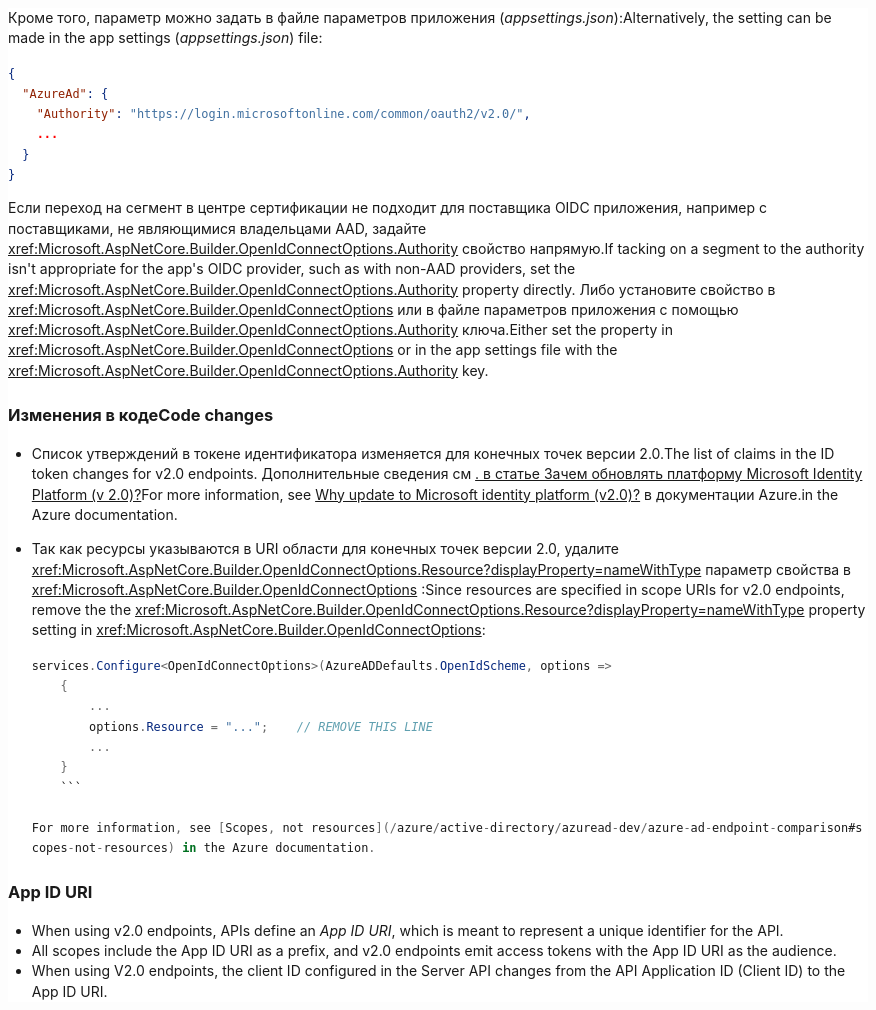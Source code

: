 <span data-ttu-id="1c7c9-123">Кроме того, параметр можно задать в файле параметров приложения (*appsettings.json*):</span><span class="sxs-lookup"><span data-stu-id="1c7c9-123">Alternatively, the setting can be made in the app settings (*appsettings.json*) file:</span></span>

```json
{
  "AzureAd": {
    "Authority": "https://login.microsoftonline.com/common/oauth2/v2.0/",
    ...
  }
}
```

<span data-ttu-id="1c7c9-124">Если переход на сегмент в центре сертификации не подходит для поставщика OIDC приложения, например с поставщиками, не являющимися владельцами AAD, задайте <xref:Microsoft.AspNetCore.Builder.OpenIdConnectOptions.Authority> свойство напрямую.</span><span class="sxs-lookup"><span data-stu-id="1c7c9-124">If tacking on a segment to the authority isn't appropriate for the app's OIDC provider, such as with non-AAD providers, set the <xref:Microsoft.AspNetCore.Builder.OpenIdConnectOptions.Authority> property directly.</span></span> <span data-ttu-id="1c7c9-125">Либо установите свойство в <xref:Microsoft.AspNetCore.Builder.OpenIdConnectOptions> или в файле параметров приложения с помощью <xref:Microsoft.AspNetCore.Builder.OpenIdConnectOptions.Authority> ключа.</span><span class="sxs-lookup"><span data-stu-id="1c7c9-125">Either set the property in <xref:Microsoft.AspNetCore.Builder.OpenIdConnectOptions> or in the app settings file with the <xref:Microsoft.AspNetCore.Builder.OpenIdConnectOptions.Authority> key.</span></span>

### <a name="code-changes"></a><span data-ttu-id="1c7c9-126">Изменения в коде</span><span class="sxs-lookup"><span data-stu-id="1c7c9-126">Code changes</span></span>

* <span data-ttu-id="1c7c9-127">Список утверждений в токене идентификатора изменяется для конечных точек версии 2.0.</span><span class="sxs-lookup"><span data-stu-id="1c7c9-127">The list of claims in the ID token changes for v2.0 endpoints.</span></span> <span data-ttu-id="1c7c9-128">Дополнительные сведения см [. в статье Зачем обновлять платформу Microsoft Identity Platform (v 2.0)?](/azure/active-directory/azuread-dev/azure-ad-endpoint-comparison)</span><span class="sxs-lookup"><span data-stu-id="1c7c9-128">For more information, see [Why update to Microsoft identity platform (v2.0)?](/azure/active-directory/azuread-dev/azure-ad-endpoint-comparison)</span></span> <span data-ttu-id="1c7c9-129">в документации Azure.</span><span class="sxs-lookup"><span data-stu-id="1c7c9-129">in the Azure documentation.</span></span>
* <span data-ttu-id="1c7c9-130">Так как ресурсы указываются в URI области для конечных точек версии 2.0, удалите <xref:Microsoft.AspNetCore.Builder.OpenIdConnectOptions.Resource?displayProperty=nameWithType> параметр свойства в <xref:Microsoft.AspNetCore.Builder.OpenIdConnectOptions> :</span><span class="sxs-lookup"><span data-stu-id="1c7c9-130">Since resources are specified in scope URIs for v2.0 endpoints, remove the the <xref:Microsoft.AspNetCore.Builder.OpenIdConnectOptions.Resource?displayProperty=nameWithType> property setting in <xref:Microsoft.AspNetCore.Builder.OpenIdConnectOptions>:</span></span>

  ```csharp
  services.Configure<OpenIdConnectOptions>(AzureADDefaults.OpenIdScheme, options => 
      {
          ...
          options.Resource = "...";    // REMOVE THIS LINE
          ...
      }
      ```

  For more information, see [Scopes, not resources](/azure/active-directory/azuread-dev/azure-ad-endpoint-comparison#scopes-not-resources) in the Azure documentation.

### App ID URI

* When using v2.0 endpoints, APIs define an *App ID URI*, which is meant to represent a unique identifier for the API.
* All scopes include the App ID URI as a prefix, and v2.0 endpoints emit access tokens with the App ID URI as the audience.
* When using V2.0 endpoints, the client ID configured in the Server API changes from the API Application ID (Client ID) to the App ID URI.
  ```
